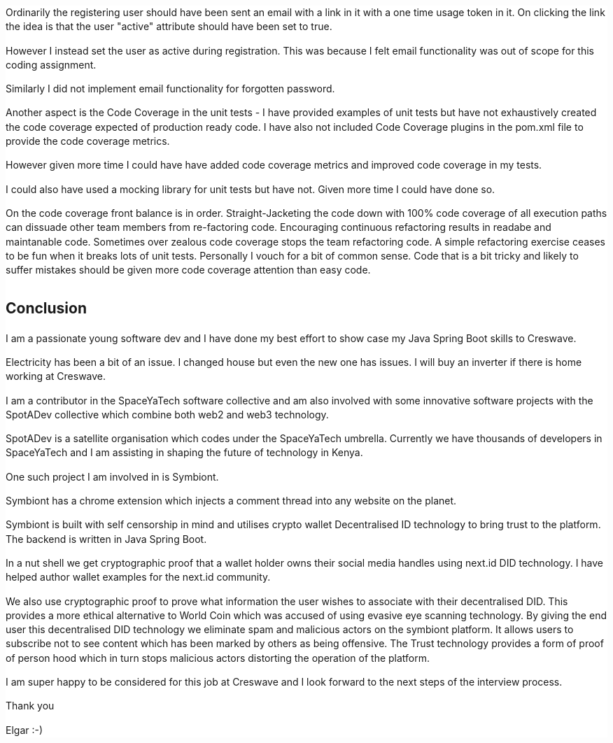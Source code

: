 Ordinarily the registering user should have been sent an email with a link in it with a one time 
usage token in it. On clicking the link the idea is that the user "active" attribute should have 
been set to true.

However I instead set the user as active during registration.  This was because I felt email 
functionality was out of scope for this coding assignment.

Similarly I did not implement email functionality for forgotten password.

Another aspect is the Code Coverage in the unit tests - I have provided examples of unit tests but
have not exhaustively created the code coverage expected of production ready code.  I have also not 
included Code Coverage plugins in the pom.xml file to provide the code coverage metrics.

However given more time I could have have added code coverage metrics and improved code coverage 
in my tests.

I could also have used a mocking library for unit tests but have not.  Given more time I could have
done so.

On the code coverage front balance is in order.  Straight-Jacketing the code down with 100% code 
coverage of all execution paths can dissuade other team members from re-factoring code. Encouraging 
continuous refactoring results in readabe and maintanable code. Sometimes over zealous code 
coverage stops the team refactoring code.  A simple refactoring exercise ceases to be fun when it 
breaks lots of unit tests.  Personally I vouch for a bit of common sense.  Code that is a bit 
tricky and likely to suffer mistakes should be given more code coverage attention than easy code.


## Conclusion

I am a passionate young software dev and I have done my best effort to show case my Java Spring Boot 
skills to Creswave.

Electricity has been a bit of an issue.  I changed house but even the new one has issues.  I will 
buy an inverter if there is home working at Creswave.

I am a contributor in the SpaceYaTech software collective and am also involved with some innovative 
software projects with the SpotADev collective which combine both web2 and web3 technology.

SpotADev is a satellite organisation which codes under the SpaceYaTech umbrella.  Currently we have
thousands of developers in SpaceYaTech and I am assisting in shaping the future of technology in 
Kenya.

One such project I am involved in is Symbiont.

Symbiont has a chrome extension which injects a comment thread into any website on the planet.

Symbiont is built with self censorship in mind and utilises crypto wallet Decentralised 
ID technology to bring trust to the platform.  The backend is written in Java Spring Boot.

In a nut shell we get cryptographic proof that a wallet holder owns their social media handles using
next.id DID technology.  I have helped author wallet examples for the next.id community.

We also use cryptographic proof to prove what information the user wishes to associate with their 
decentralised DID.  This provides a more ethical alternative to World Coin which was accused of 
using evasive eye scanning technology.  By giving the end user this decentralised DID technology 
we eliminate spam and malicious actors on the symbiont platform.  It allows users to subscribe 
not to see content which has been marked by others as being offensive.  The Trust technology 
provides a form  of proof of person hood which in turn stops malicious actors distorting the 
operation of the platform.

I am super happy to be considered for this job at Creswave and I look forward to the next steps of 
the interview process.

Thank you

Elgar :-)


